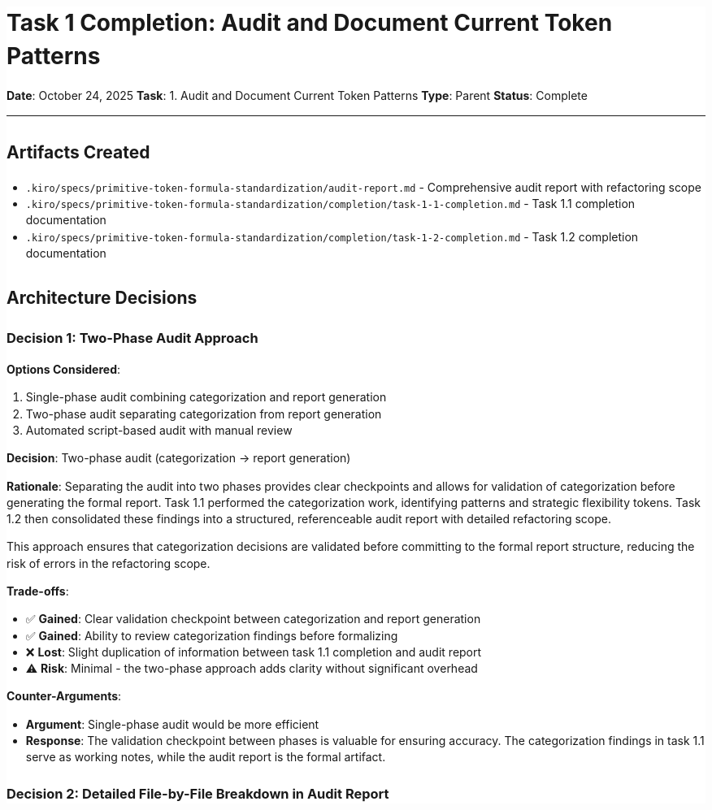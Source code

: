 # Task 1 Completion: Audit and Document Current Token Patterns

**Date**: October 24, 2025
**Task**: 1. Audit and Document Current Token Patterns
**Type**: Parent
**Status**: Complete

---

## Artifacts Created

- `.kiro/specs/primitive-token-formula-standardization/audit-report.md` - Comprehensive audit report with refactoring scope
- `.kiro/specs/primitive-token-formula-standardization/completion/task-1-1-completion.md` - Task 1.1 completion documentation
- `.kiro/specs/primitive-token-formula-standardization/completion/task-1-2-completion.md` - Task 1.2 completion documentation

## Architecture Decisions

### Decision 1: Two-Phase Audit Approach

**Options Considered**:
1. Single-phase audit combining categorization and report generation
2. Two-phase audit separating categorization from report generation
3. Automated script-based audit with manual review

**Decision**: Two-phase audit (categorization → report generation)

**Rationale**: 
Separating the audit into two phases provides clear checkpoints and allows for validation of categorization before generating the formal report. Task 1.1 performed the categorization work, identifying patterns and strategic flexibility tokens. Task 1.2 then consolidated these findings into a structured, referenceable audit report with detailed refactoring scope.

This approach ensures that categorization decisions are validated before committing to the formal report structure, reducing the risk of errors in the refactoring scope.

**Trade-offs**:
- ✅ **Gained**: Clear validation checkpoint between categorization and report generation
- ✅ **Gained**: Ability to review categorization findings before formalizing
- ❌ **Lost**: Slight duplication of information between task 1.1 completion and audit report
- ⚠️ **Risk**: Minimal - the two-phase approach adds clarity without significant overhead

**Counter-Arguments**:
- **Argument**: Single-phase audit would be more efficient
- **Response**: The validation checkpoint between phases is valuable for ensuring accuracy. The categorization findings in task 1.1 serve as working notes, while the audit report is the formal artifact.

### Decision 2: Detailed File-by-File Breakdown in Audit Report
